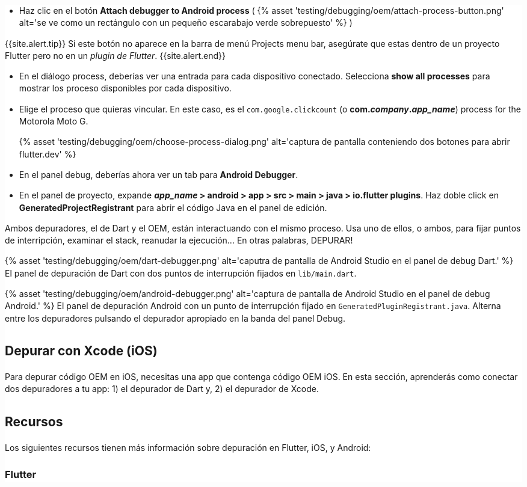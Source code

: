 * Haz clic en el botón **Attach debugger to Android process** (
  {% asset 'testing/debugging/oem/attach-process-button.png' alt='se ve como un rectángulo con un pequeño escarabajo verde sobrepuesto' %} )

{{site.alert.tip}}
  Si este botón no aparece en la barra de menú Projects menu bar, asegúrate que estas
  dentro de un proyecto Flutter pero no en un <em>plugin de Flutter</em>.
{{site.alert.end}}

* En el diálogo process, deberías ver una entrada para cada dispositivo conectado.
  Selecciona **show all processes** para mostrar los proceso disponibles por cada
  dispositivo.

* Elige el proceso que quieras vincular. En este caso, es el
  `com.google.clickcount`
   (o <strong>com.<em>company</em>.<em>app_name</em></strong>)
   process for the Motorola Moto G.

  {% asset 'testing/debugging/oem/choose-process-dialog.png' alt='captura de pantalla conteniendo dos botones para abrir flutter.dev' %}

*  En el panel debug, deberías ahora ver un tab para **Android Debugger**.

* En el panel de proyecto, expande
  <strong><em>app_name</em> > android > app > src > main > java > io.flutter plugins</strong>.
  Haz doble click en **GeneratedProjectRegistrant** para abrir el código Java en el panel de edición.

Ambos depuradores, el de Dart y el OEM, están interactuando con el mismo proceso.
Usa uno de ellos, o ambos, para fijar puntos de interripción, examinar el stack, reanudar la ejecución...
En otras palabras, DEPURAR!

  {% asset 'testing/debugging/oem/dart-debugger.png' alt='caputra de pantalla de Android Studio en el panel de debug Dart.' %}
  El panel de depuración de Dart con dos puntos de interrupción fijados en `lib/main.dart`.

  {% asset 'testing/debugging/oem/android-debugger.png' alt='captura de pantalla de Android Studio en el panel de debug Android.' %}
  El panel de depuración Android con un punto de interrupción fijado en 
   `GeneratedPluginRegistrant.java`.
  Alterna entre los depuradores pulsando el depurador apropiado en la banda del 
   panel Debug.

## Depurar con Xcode (iOS)

Para depurar código OEM en iOS, necesitas una app que contenga código OEM iOS.
En esta sección, aprenderás como conectar dos depuradores a tu app: 1) el depurador
de Dart y, 2) el depurador de Xcode.

## Recursos

Los siguientes recursos tienen más información sobre depuración en Flutter,
iOS, y Android:

### Flutter
